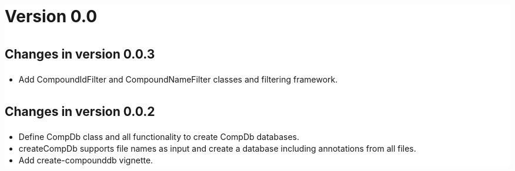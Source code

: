 
# Version 0.0

## Changes in version 0.0.3

- Add CompoundIdFilter and CompoundNameFilter classes and filtering framework.


## Changes in version 0.0.2

- Define CompDb class and all functionality to create CompDb databases.
- createCompDb supports file names as input and create a database including
  annotations from all files.
- Add create-compounddb vignette.

